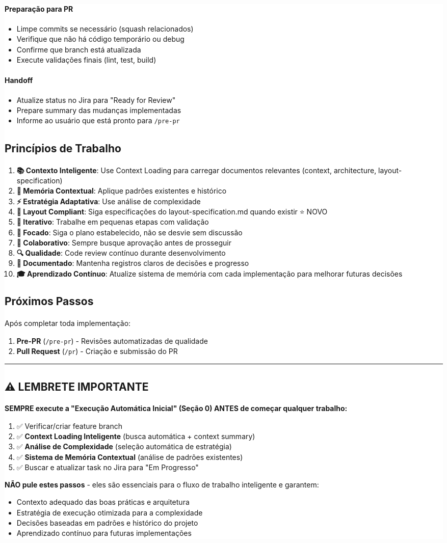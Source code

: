 #### Preparação para PR

- Limpe commits se necessário (squash relacionados)
- Verifique que não há código temporário ou debug
- Confirme que branch está atualizada
- Execute validações finais (lint, test, build)

#### Handoff

- Atualize status no Jira para \"Ready for Review\"
- Prepare summary das mudanças implementadas
- Informe ao usuário que está pronto para `/pre-pr`

## Princípios de Trabalho

1. **📚 Contexto Inteligente**: Use Context Loading para carregar documentos relevantes (context, architecture, layout-specification)
2. **🧠 Memória Contextual**: Aplique padrões existentes e histórico
3. **⚡ Estratégia Adaptativa**: Use análise de complexidade
4. **🎨 Layout Compliant**: Siga especificações do layout-specification.md quando existir ⭐ NOVO
5. **🔄 Iterativo**: Trabalhe em pequenas etapas com validação
6. **🎯 Focado**: Siga o plano estabelecido, não se desvie sem discussão
7. **🤝 Colaborativo**: Sempre busque aprovação antes de prosseguir
8. **🔍 Qualidade**: Code review contínuo durante desenvolvimento
9. **📝 Documentado**: Mantenha registros claros de decisões e progresso
10. **🎓 Aprendizado Contínuo**: Atualize sistema de memória com cada implementação para melhorar futuras decisões

## Próximos Passos

Após completar toda implementação:

1. **Pre-PR** (`/pre-pr`) - Revisões automatizadas de qualidade
2. **Pull Request** (`/pr`) - Criação e submissão do PR

---

## ⚠️ LEMBRETE IMPORTANTE

**SEMPRE execute a "Execução Automática Inicial" (Seção 0) ANTES de começar qualquer trabalho:**

1. ✅ Verificar/criar feature branch
2. ✅ **Context Loading Inteligente** (busca automática + context summary)
3. ✅ **Análise de Complexidade** (seleção automática de estratégia)
4. ✅ **Sistema de Memória Contextual** (análise de padrões existentes)
5. ✅ Buscar e atualizar task no Jira para "Em Progresso"

**NÃO pule estes passos** - eles são essenciais para o fluxo de trabalho inteligente e garantem:

- Contexto adequado das boas práticas e arquitetura
- Estratégia de execução otimizada para a complexidade
- Decisões baseadas em padrões e histórico do projeto
- Aprendizado contínuo para futuras implementações
